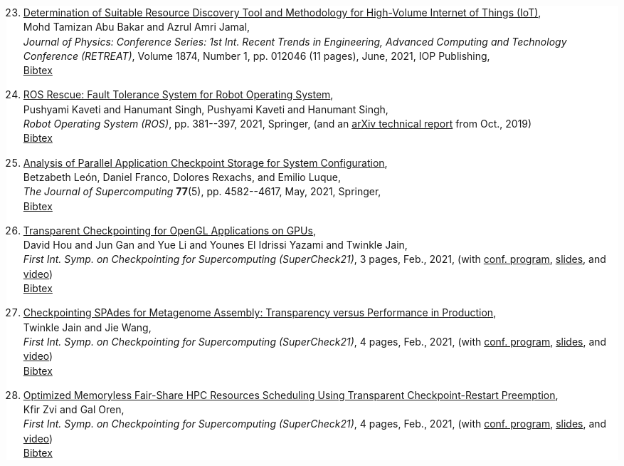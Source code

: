 23. [Determination of Suitable Resource Discovery Tool and Methodology
    for High-Volume Internet of Things
    (IoT)](https://iopscience.iop.org/article/10.1088/1742-6596/1874/1/012046),\
    Mohd Tamizan Abu Bakar and Azrul Amri Jamal,\
    *Journal of Physics: Conference Series: 1st Int. Recent Trends in
    Engineering, Advanced Computing and Technology Conference
    (RETREAT)*, Volume 1874, Number 1, pp. 012046 (11 pages), June,
    2021, IOP Publishing,\
    [Bibtex](papers/retreat21.bib.html)

24. [ROS Rescue: Fault Tolerance System for Robot Operating
    System](https://link.springer.com/chapter/10.1007/978-3-030-45956-7_12),\
    Pushyami Kaveti and Hanumant Singh, Pushyami Kaveti and Hanumant
    Singh,\
    *Robot Operating System (ROS)*, pp. 381\--397, 2021, Springer, (and
    an [arXiv technical report](https://arxiv.org/abs/1910.01078) from
    Oct., 2019)\
    [Bibtex](papers/ros21.bib.html)

25. [Analysis of Parallel Application Checkpoint Storage for System
    Configuration](https://link.springer.com/article/10.1007/s11227-020-03445-1),\
    Betzabeth León, Daniel Franco, Dolores Rexachs, and Emilio Luque,\
    *The Journal of Supercomputing* **77**(5), pp. 4582\--4617, May,
    2021, Springer,\
    [Bibtex](papers/jsc21a.bib.html)

26. [Transparent Checkpointing for OpenGL Applications on
    GPUs](https://arxiv.org/abs/2103.04916),\
    David Hou and Jun Gan and Yue Li and Younes El Idrissi Yazami and
    Twinkle Jain,\
    *First Int. Symp. on Checkpointing for Supercomputing
    (SuperCheck21)*, 3 pages, Feb., 2021, (with [conf.
    program](https://supercheck.lbl.gov/resources),
    [slides](https://drive.google.com/file/d/1P5AB-WOuYS3KMThB_BjYe8JsuWdA3cUZ/view),
    and
    [video](https://drive.google.com/file/d/1GO2YMj_gVPrcnk3PWo70mF41yC3WDPCB/view))\
    [Bibtex](papers/supercheck21a.bib.html)

27. [Checkpointing SPAdes for Metagenome Assembly: Transparency versus
    Performance in Production](https://arxiv.org/abs/2103.03311),\
    Twinkle Jain and Jie Wang,\
    *First Int. Symp. on Checkpointing for Supercomputing
    (SuperCheck21)*, 4 pages, Feb., 2021, (with [conf.
    program](https://supercheck.lbl.gov/resources),
    [slides](https://drive.google.com/file/d/1PvIDb3KxPOcUvDxKyVy92HY-gtyQPvCZ/view),
    and
    [video](https://drive.google.com/file/d/1cmy_UMlZ15UMCMGU1m4VTeRWqwyCifw6/view))\
    [Bibtex](papers/supercheck21b.bib.html)

28. [Optimized Memoryless Fair-Share HPC Resources Scheduling Using
    Transparent Checkpoint-Restart
    Preemption](https://arxiv.org/abs/2102.12953),\
    Kfir Zvi and Gal Oren,\
    *First Int. Symp. on Checkpointing for Supercomputing
    (SuperCheck21)*, 4 pages, Feb., 2021, (with [conf.
    program](https://supercheck.lbl.gov/resources),
    [slides](https://drive.google.com/file/d/1Nh7hxkNpvWe1bxlXoIbwl2zOhWCWmdng/view),
    and
    [video](https://drive.google.com/file/d/1qU7HpRpWQbK86WF9HWjNqbW5EdusEunk/view))\
    [Bibtex](papers/supercheck21c.bib.html)
